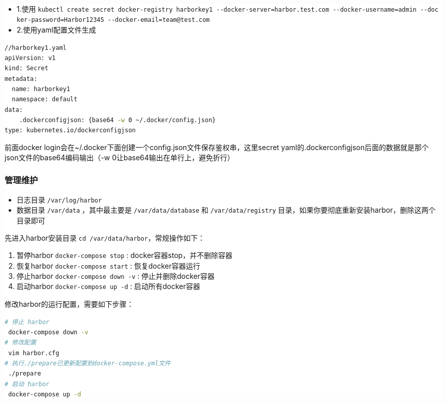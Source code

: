+ 1.使用 `kubectl create secret docker-registry harborkey1 --docker-server=harbor.test.com --docker-username=admin --docker-password=Harbor12345 --docker-email=team@test.com`
+ 2.使用yaml配置文件生成 

``` bash
//harborkey1.yaml
apiVersion: v1
kind: Secret
metadata:
  name: harborkey1
  namespace: default
data:
    .dockerconfigjson: {base64 -w 0 ~/.docker/config.json}
type: kubernetes.io/dockerconfigjson
```
前面docker login会在~/.docker下面创建一个config.json文件保存鉴权串，这里secret yaml的.dockerconfigjson后面的数据就是那个json文件的base64编码输出（-w 0让base64输出在单行上，避免折行）

### 管理维护

+ 日志目录 `/var/log/harbor`
+ 数据目录 `/var/data` ，其中最主要是 `/var/data/database` 和 `/var/data/registry` 目录，如果你要彻底重新安装harbor，删除这两个目录即可

先进入harbor安装目录 `cd /var/data/harbor`，常规操作如下：

1. 暂停harbor `docker-compose stop` : docker容器stop，并不删除容器
2. 恢复harbor `docker-compose start` : 恢复docker容器运行
3. 停止harbor `docker-compose down -v` : 停止并删除docker容器
4. 启动harbor `docker-compose up -d` : 启动所有docker容器

修改harbor的运行配置，需要如下步骤：

``` bash
# 停止 harbor
 docker-compose down -v
# 修改配置
 vim harbor.cfg
# 执行./prepare已更新配置到docker-compose.yml文件
 ./prepare
# 启动 harbor
 docker-compose up -d
```

